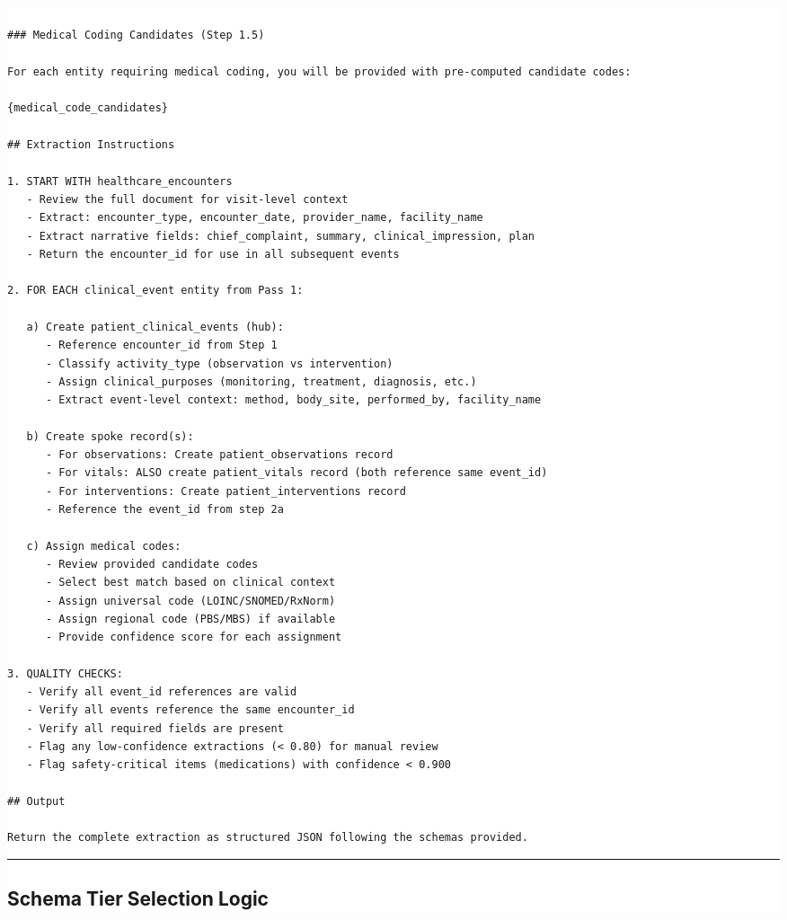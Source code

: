 ```

### Medical Coding Candidates (Step 1.5)

For each entity requiring medical coding, you will be provided with pre-computed candidate codes:

{medical_code_candidates}

## Extraction Instructions

1. START WITH healthcare_encounters
   - Review the full document for visit-level context
   - Extract: encounter_type, encounter_date, provider_name, facility_name
   - Extract narrative fields: chief_complaint, summary, clinical_impression, plan
   - Return the encounter_id for use in all subsequent events

2. FOR EACH clinical_event entity from Pass 1:

   a) Create patient_clinical_events (hub):
      - Reference encounter_id from Step 1
      - Classify activity_type (observation vs intervention)
      - Assign clinical_purposes (monitoring, treatment, diagnosis, etc.)
      - Extract event-level context: method, body_site, performed_by, facility_name

   b) Create spoke record(s):
      - For observations: Create patient_observations record
      - For vitals: ALSO create patient_vitals record (both reference same event_id)
      - For interventions: Create patient_interventions record
      - Reference the event_id from step 2a

   c) Assign medical codes:
      - Review provided candidate codes
      - Select best match based on clinical context
      - Assign universal code (LOINC/SNOMED/RxNorm)
      - Assign regional code (PBS/MBS) if available
      - Provide confidence score for each assignment

3. QUALITY CHECKS:
   - Verify all event_id references are valid
   - Verify all events reference the same encounter_id
   - Verify all required fields are present
   - Flag any low-confidence extractions (< 0.80) for manual review
   - Flag safety-critical items (medications) with confidence < 0.900

## Output

Return the complete extraction as structured JSON following the schemas provided.
```

---

## Schema Tier Selection Logic
